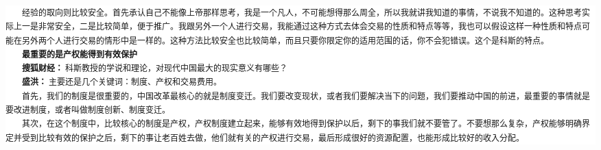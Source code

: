   <div style="text-indent: 18pt; text-align: left">
   <span style="font-size: 9pt">
    经验的取向则比较安全。首先承认自己不能像上帝那样思考，我是一个凡人，不可能想得那么周全，所以我就讲我知道的事情，不说我不知道的。这种思考实际上一是非常安全，二是比较简单，便于推广。我跟另外一个人进行交易，我能通过这种方式去体会交易的性质和特点等等，我也可以假设这样一种性质和特点可能在另外两个人进行交易的情形中是一样的。这种方法比较安全也比较简单，而且只要你限定你的适用范围的话，你不会犯错误。这个是科斯的特点。
   </span>
  </div>
  <div style="text-indent: 18.05pt; text-align: left">
   <b>
   </b>
  </div>
  <div style="text-indent: 18.05pt; text-align: left">
   <b>
    <span style="font-size: 9pt">
     最重要的是产权能得到有效保护
    </span>
   </b>
  </div>
  <div style="text-indent: 18.05pt; text-align: left">
   <b>
   </b>
  </div>
  <div style="text-indent: 18.05pt; text-align: left">
   <b>
    <span style="font-size: 9pt">
     搜狐财经：
    </span>
   </b>
   <span style="font-size: 9pt">
    科斯教授的学说和理论，对现代中国最大的现实意义有哪些？
   </span>
  </div>
  <div style="text-indent: 18.05pt; text-align: left">
   <b>
   </b>
  </div>
  <div style="text-indent: 18.05pt; text-align: left">
   <b>
    <span style="font-size: 9pt">
     盛洪：
    </span>
   </b>
   <span style="font-size: 9pt">
    主要还是几个关键词：制度、产权和交易费用。
   </span>
  </div>
  <div style="text-indent: 18.05pt; text-align: left">
   <b>
   </b>
  </div>
  <div style="text-indent: 18pt; text-align: left">
   <span style="font-size: 9pt">
    首先，我们的制度是很重要的，中国改革最核心的就是制度变迁。我们要改变现状，或者我们要解决当下的问题，我们要推动中国的前进，最重要的事情就是要改进制度，或者叫做制度创新、制度变迁。
   </span>
  </div>
  <div style="text-indent: 18.05pt; text-align: left">
   <b>
   </b>
  </div>
  <div style="text-indent: 18pt; text-align: left">
   <span style="font-size: 9pt">
    其次，在这个制度中，比较核心的制度是产权，产权制度建立起来，能够有效地得到保护以后，剩下的事我们就不要管了。不要想那么复杂，产权能够明确界定并受到比较有效的保护之后，剩下的事让老百姓去做，他们就有关的产权进行交易，最后形成很好的资源配置，也能形成比较好的收入分配。
   </span>